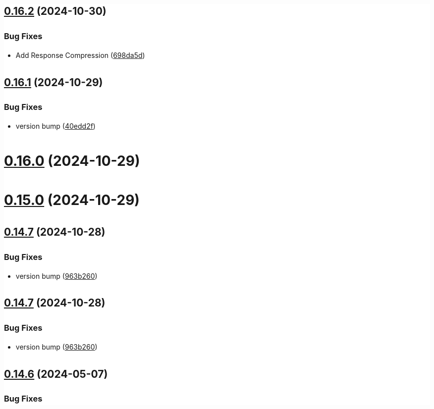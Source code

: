 ## [0.16.2](https://github.com/carlreid/StreamMaster/compare/v0.16.1...v0.16.2) (2024-10-30)


### Bug Fixes

* Add Response Compression ([698da5d](https://github.com/carlreid/StreamMaster/commit/698da5d5fc696a98a1d3594942eaf9a1d06bbaaf))

## [0.16.1](https://github.com/carlreid/StreamMaster/compare/v0.16.0...v0.16.1) (2024-10-29)


### Bug Fixes

* version bump ([40edd2f](https://github.com/carlreid/StreamMaster/commit/40edd2f2725d9f268e8cabf1e2142f580984c3de))

# [0.16.0](https://github.com/carlreid/StreamMaster/compare/v0.15.0...v0.16.0) (2024-10-29)

# [0.15.0](https://github.com/carlreid/StreamMaster/compare/v0.14.7...v0.15.0) (2024-10-29)

## [0.14.7](https://github.com/carlreid/StreamMaster/compare/v0.14.6...v0.14.7) (2024-10-28)


### Bug Fixes

* version bump ([963b260](https://github.com/carlreid/StreamMaster/commit/963b260c55abfe2223701d994ba8f521b6d722c3))

## [0.14.7](https://github.com/carlreid/StreamMaster/compare/v0.14.6...v0.14.7) (2024-10-28)


### Bug Fixes

* version bump ([963b260](https://github.com/carlreid/StreamMaster/commit/963b260c55abfe2223701d994ba8f521b6d722c3))

## [0.14.6](https://github.com/carlreid/StreamMaster/compare/v0.14.5...v0.14.6) (2024-05-07)


### Bug Fixes
